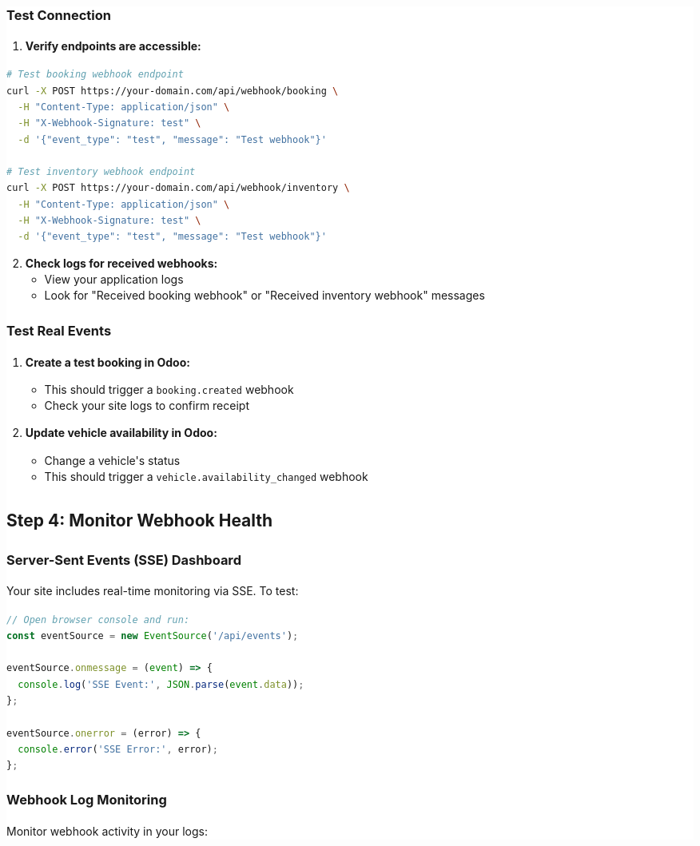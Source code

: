 ### Test Connection

1. **Verify endpoints are accessible:**
```bash
# Test booking webhook endpoint
curl -X POST https://your-domain.com/api/webhook/booking \
  -H "Content-Type: application/json" \
  -H "X-Webhook-Signature: test" \
  -d '{"event_type": "test", "message": "Test webhook"}'

# Test inventory webhook endpoint
curl -X POST https://your-domain.com/api/webhook/inventory \
  -H "Content-Type: application/json" \
  -H "X-Webhook-Signature: test" \
  -d '{"event_type": "test", "message": "Test webhook"}'
```

2. **Check logs for received webhooks:**
   - View your application logs
   - Look for "Received booking webhook" or "Received inventory webhook" messages

### Test Real Events

1. **Create a test booking in Odoo:**
   - This should trigger a `booking.created` webhook
   - Check your site logs to confirm receipt

2. **Update vehicle availability in Odoo:**
   - Change a vehicle's status
   - This should trigger a `vehicle.availability_changed` webhook

## Step 4: Monitor Webhook Health

### Server-Sent Events (SSE) Dashboard

Your site includes real-time monitoring via SSE. To test:

```javascript
// Open browser console and run:
const eventSource = new EventSource('/api/events');

eventSource.onmessage = (event) => {
  console.log('SSE Event:', JSON.parse(event.data));
};

eventSource.onerror = (error) => {
  console.error('SSE Error:', error);
};
```

### Webhook Log Monitoring

Monitor webhook activity in your logs:
